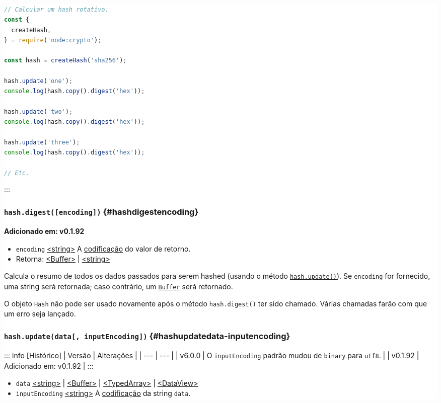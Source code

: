 
```js [CJS]
// Calcular um hash rotativo.
const {
  createHash,
} = require('node:crypto');

const hash = createHash('sha256');

hash.update('one');
console.log(hash.copy().digest('hex'));

hash.update('two');
console.log(hash.copy().digest('hex'));

hash.update('three');
console.log(hash.copy().digest('hex'));

// Etc.
```
:::

### `hash.digest([encoding])` {#hashdigestencoding}

**Adicionado em: v0.1.92**

- `encoding` [\<string\>](https://developer.mozilla.org/en-US/docs/Web/JavaScript/Data_structures#String_type) A [codificação](/pt/nodejs/api/buffer#buffers-and-character-encodings) do valor de retorno.
- Retorna: [\<Buffer\>](/pt/nodejs/api/buffer#class-buffer) | [\<string\>](https://developer.mozilla.org/en-US/docs/Web/JavaScript/Data_structures#String_type)

Calcula o resumo de todos os dados passados para serem hashed (usando o método [`hash.update()`](/pt/nodejs/api/crypto#hashupdatedata-inputencoding)). Se `encoding` for fornecido, uma string será retornada; caso contrário, um [`Buffer`](/pt/nodejs/api/buffer) será retornado.

O objeto `Hash` não pode ser usado novamente após o método `hash.digest()` ter sido chamado. Várias chamadas farão com que um erro seja lançado.


### `hash.update(data[, inputEncoding])` {#hashupdatedata-inputencoding}

::: info [Histórico]
| Versão | Alterações |
| --- | --- |
| v6.0.0 | O `inputEncoding` padrão mudou de `binary` para `utf8`. |
| v0.1.92 | Adicionado em: v0.1.92 |
:::

- `data` [\<string\>](https://developer.mozilla.org/en-US/docs/Web/JavaScript/Data_structures#String_type) | [\<Buffer\>](/pt/nodejs/api/buffer#class-buffer) | [\<TypedArray\>](https://developer.mozilla.org/en-US/docs/Web/JavaScript/Reference/Global_Objects/TypedArray) | [\<DataView\>](https://developer.mozilla.org/en-US/docs/Web/JavaScript/Reference/Global_Objects/DataView)
- `inputEncoding` [\<string\>](https://developer.mozilla.org/en-US/docs/Web/JavaScript/Data_structures#String_type) A [codificação](/pt/nodejs/api/buffer#buffers-and-character-encodings) da string `data`.

